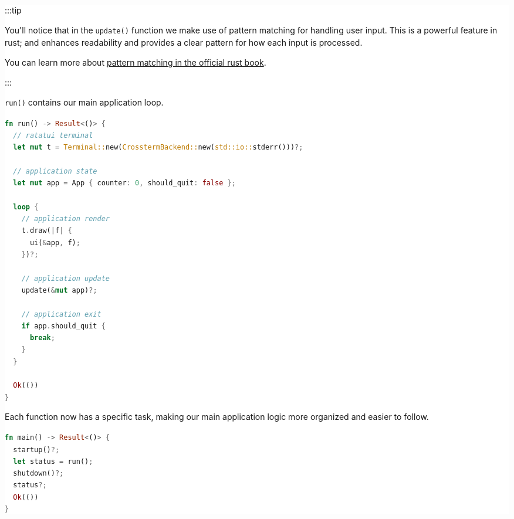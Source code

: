 :::tip

You'll notice that in the `update()` function we make use of pattern matching for handling user
input. This is a powerful feature in rust; and enhances readability and provides a clear pattern for
how each input is processed.

You can learn more about
[pattern matching in the official rust book](https://doc.rust-lang.org/book/ch18-03-pattern-syntax.html).

:::

`run()` contains our main application loop.

```rust
fn run() -> Result<()> {
  // ratatui terminal
  let mut t = Terminal::new(CrosstermBackend::new(std::io::stderr()))?;

  // application state
  let mut app = App { counter: 0, should_quit: false };

  loop {
    // application render
    t.draw(|f| {
      ui(&app, f);
    })?;

    // application update
    update(&mut app)?;

    // application exit
    if app.should_quit {
      break;
    }
  }

  Ok(())
}
```

Each function now has a specific task, making our main application logic more organized and easier
to follow.

```rust
fn main() -> Result<()> {
  startup()?;
  let status = run();
  shutdown()?;
  status?;
  Ok(())
}
```
